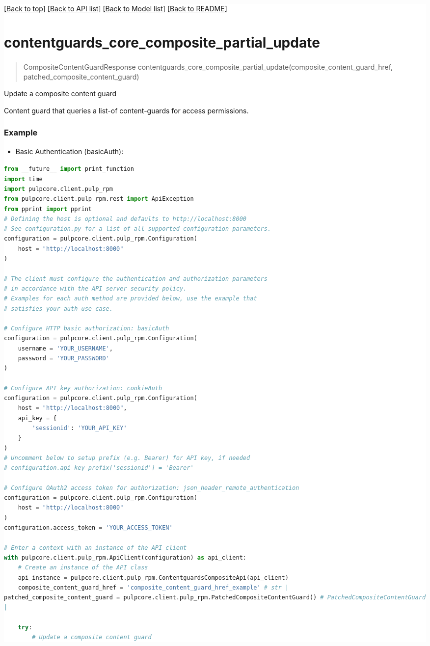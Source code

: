 [[Back to top]](#) [[Back to API list]](../README.md#documentation-for-api-endpoints) [[Back to Model list]](../README.md#documentation-for-models) [[Back to README]](../README.md)

# **contentguards_core_composite_partial_update**
> CompositeContentGuardResponse contentguards_core_composite_partial_update(composite_content_guard_href, patched_composite_content_guard)

Update a composite content guard

Content guard that queries a list-of content-guards for access permissions.

### Example

* Basic Authentication (basicAuth):
```python
from __future__ import print_function
import time
import pulpcore.client.pulp_rpm
from pulpcore.client.pulp_rpm.rest import ApiException
from pprint import pprint
# Defining the host is optional and defaults to http://localhost:8000
# See configuration.py for a list of all supported configuration parameters.
configuration = pulpcore.client.pulp_rpm.Configuration(
    host = "http://localhost:8000"
)

# The client must configure the authentication and authorization parameters
# in accordance with the API server security policy.
# Examples for each auth method are provided below, use the example that
# satisfies your auth use case.

# Configure HTTP basic authorization: basicAuth
configuration = pulpcore.client.pulp_rpm.Configuration(
    username = 'YOUR_USERNAME',
    password = 'YOUR_PASSWORD'
)

# Configure API key authorization: cookieAuth
configuration = pulpcore.client.pulp_rpm.Configuration(
    host = "http://localhost:8000",
    api_key = {
        'sessionid': 'YOUR_API_KEY'
    }
)
# Uncomment below to setup prefix (e.g. Bearer) for API key, if needed
# configuration.api_key_prefix['sessionid'] = 'Bearer'

# Configure OAuth2 access token for authorization: json_header_remote_authentication
configuration = pulpcore.client.pulp_rpm.Configuration(
    host = "http://localhost:8000"
)
configuration.access_token = 'YOUR_ACCESS_TOKEN'

# Enter a context with an instance of the API client
with pulpcore.client.pulp_rpm.ApiClient(configuration) as api_client:
    # Create an instance of the API class
    api_instance = pulpcore.client.pulp_rpm.ContentguardsCompositeApi(api_client)
    composite_content_guard_href = 'composite_content_guard_href_example' # str | 
patched_composite_content_guard = pulpcore.client.pulp_rpm.PatchedCompositeContentGuard() # PatchedCompositeContentGuard | 

    try:
        # Update a composite content guard
```